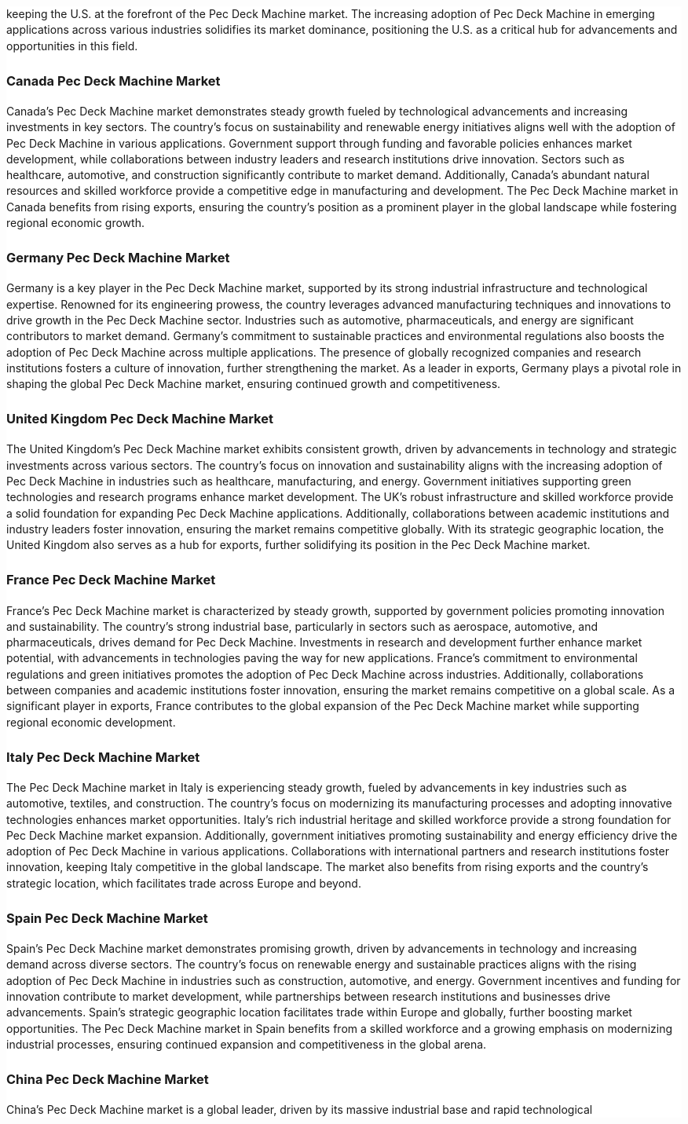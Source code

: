 keeping the U.S. at the forefront of the Pec Deck Machine market. The increasing adoption of Pec Deck Machine in emerging applications across various industries solidifies its market dominance, positioning the U.S. as a critical hub for advancements and opportunities in this field.</p><h3>Canada Pec Deck Machine Market</h3><p>Canada&rsquo;s Pec Deck Machine market demonstrates steady growth fueled by technological advancements and increasing investments in key sectors. The country&rsquo;s focus on sustainability and renewable energy initiatives aligns well with the adoption of Pec Deck Machine in various applications. Government support through funding and favorable policies enhances market development, while collaborations between industry leaders and research institutions drive innovation. Sectors such as healthcare, automotive, and construction significantly contribute to market demand. Additionally, Canada&rsquo;s abundant natural resources and skilled workforce provide a competitive edge in manufacturing and development. The Pec Deck Machine market in Canada benefits from rising exports, ensuring the country&rsquo;s position as a prominent player in the global landscape while fostering regional economic growth.</p><h3>Germany Pec Deck Machine Market</h3><p>Germany is a key player in the Pec Deck Machine market, supported by its strong industrial infrastructure and technological expertise. Renowned for its engineering prowess, the country leverages advanced manufacturing techniques and innovations to drive growth in the Pec Deck Machine sector. Industries such as automotive, pharmaceuticals, and energy are significant contributors to market demand. Germany&rsquo;s commitment to sustainable practices and environmental regulations also boosts the adoption of Pec Deck Machine across multiple applications. The presence of globally recognized companies and research institutions fosters a culture of innovation, further strengthening the market. As a leader in exports, Germany plays a pivotal role in shaping the global Pec Deck Machine market, ensuring continued growth and competitiveness.</p><h3>United Kingdom Pec Deck Machine Market</h3><p>The United Kingdom&rsquo;s Pec Deck Machine market exhibits consistent growth, driven by advancements in technology and strategic investments across various sectors. The country&rsquo;s focus on innovation and sustainability aligns with the increasing adoption of Pec Deck Machine in industries such as healthcare, manufacturing, and energy. Government initiatives supporting green technologies and research programs enhance market development. The UK&rsquo;s robust infrastructure and skilled workforce provide a solid foundation for expanding Pec Deck Machine applications. Additionally, collaborations between academic institutions and industry leaders foster innovation, ensuring the market remains competitive globally. With its strategic geographic location, the United Kingdom also serves as a hub for exports, further solidifying its position in the Pec Deck Machine market.</p><h3>France Pec Deck Machine Market</h3><p>France&rsquo;s Pec Deck Machine market is characterized by steady growth, supported by government policies promoting innovation and sustainability. The country&rsquo;s strong industrial base, particularly in sectors such as aerospace, automotive, and pharmaceuticals, drives demand for Pec Deck Machine. Investments in research and development further enhance market potential, with advancements in technologies paving the way for new applications. France&rsquo;s commitment to environmental regulations and green initiatives promotes the adoption of Pec Deck Machine across industries. Additionally, collaborations between companies and academic institutions foster innovation, ensuring the market remains competitive on a global scale. As a significant player in exports, France contributes to the global expansion of the Pec Deck Machine market while supporting regional economic development.</p><h3>Italy Pec Deck Machine Market</h3><p>The Pec Deck Machine market in Italy is experiencing steady growth, fueled by advancements in key industries such as automotive, textiles, and construction. The country&rsquo;s focus on modernizing its manufacturing processes and adopting innovative technologies enhances market opportunities. Italy&rsquo;s rich industrial heritage and skilled workforce provide a strong foundation for Pec Deck Machine market expansion. Additionally, government initiatives promoting sustainability and energy efficiency drive the adoption of Pec Deck Machine in various applications. Collaborations with international partners and research institutions foster innovation, keeping Italy competitive in the global landscape. The market also benefits from rising exports and the country&rsquo;s strategic location, which facilitates trade across Europe and beyond.</p><h3>Spain Pec Deck Machine Market</h3><p>Spain&rsquo;s Pec Deck Machine market demonstrates promising growth, driven by advancements in technology and increasing demand across diverse sectors. The country&rsquo;s focus on renewable energy and sustainable practices aligns with the rising adoption of Pec Deck Machine in industries such as construction, automotive, and energy. Government incentives and funding for innovation contribute to market development, while partnerships between research institutions and businesses drive advancements. Spain&rsquo;s strategic geographic location facilitates trade within Europe and globally, further boosting market opportunities. The Pec Deck Machine market in Spain benefits from a skilled workforce and a growing emphasis on modernizing industrial processes, ensuring continued expansion and competitiveness in the global arena.</p><h3>China Pec Deck Machine Market</h3><p>China&rsquo;s Pec Deck Machine market is a global leader, driven by its massive industrial base and rapid technological